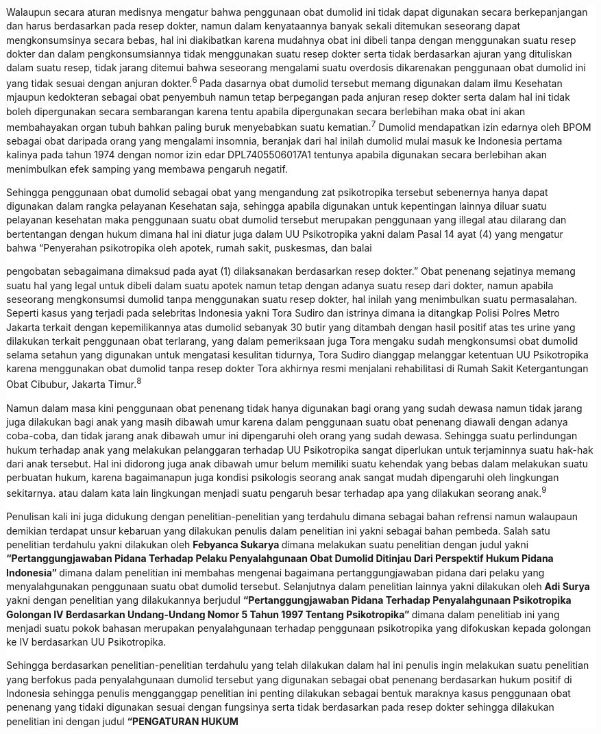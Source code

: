 <p><span class="font3">Walaupun secara aturan medisnya mengatur bahwa penggunaan obat dumolid ini tidak dapat digunakan secara berkepanjangan dan harus berdasarkan pada resep dokter, namun dalam kenyataannya banyak sekali ditemukan seseorang dapat mengkonsumsinya secara bebas, hal ini diakibatkan karena mudahnya obat ini dibeli tanpa dengan menggunakan suatu resep dokter dan dalam pengkonsumsiannya tidak menggunakan suatu resep dokter serta tidak berdasarkan ajuran yang dituliskan dalam suatu resep, tidak jarang ditemui bahwa seseorang mengalami suatu overdosis dikarenakan penggunaan obat dumolid ini yang tidak sesuai dengan anjuran dokter.<sup>6 </sup>Pada dasarnya obat dumolid tersebut memang digunakan dalam ilmu Kesehatan mjaupun kedokteran sebagai obat penyembuh namun tetap berpegangan pada anjuran resep dokter serta dalam hal ini tidak boleh dipergunakan secara sembarangan karena tentu apabila dipergunakan secara berlebihan maka obat ini akan membahayakan organ tubuh bahkan paling buruk menyebabkan suatu kematian.<sup>7</sup> Dumolid mendapatkan izin edarnya oleh BPOM sebagai obat daripada orang yang mengalami insomnia, beranjak dari hal inilah dumolid mulai masuk ke Indonesia pertama kalinya pada tahun 1974 dengan nomor izin edar DPL7405506017A1 tentunya apabila digunakan secara berlebihan akan menimbulkan efek samping yang membawa pengaruh negatif.</span></p>
<p><span class="font3">Sehingga penggunaan obat dumolid sebagai obat yang mengandung zat psikotropika tersebut sebenernya hanya dapat digunakan dalam rangka pelayanan Kesehatan saja, sehingga apabila digunakan untuk kepentingan lainnya diluar suatu pelayanan kesehatan maka penggunaan suatu obat dumolid tersebut merupakan penggunaan yang illegal atau dilarang dan bertentangan dengan hukum dimana hal ini diatur juga dalam UU Psikotropika yakni dalam Pasal 14 ayat (4) yang mengatur bahwa “Penyerahan psikotropika oleh apotek, rumah sakit, puskesmas, dan balai</span></p>
<p><span class="font3">pengobatan sebagaimana dimaksud pada ayat (1) dilaksanakan berdasarkan resep dokter.” Obat penenang sejatinya memang suatu hal yang legal untuk dibeli dalam suatu apotek namun tetap dengan adanya suatu resep dari dokter, namun apabila seseorang mengkonsumsi dumolid tanpa menggunakan suatu resep dokter, hal inilah yang menimbulkan suatu permasalahan. Seperti kasus yang terjadi pada selebritas Indonesia yakni Tora Sudiro dan istrinya dimana ia ditangkap Polisi Polres Metro Jakarta terkait dengan kepemilikannya atas dumolid sebanyak 30 butir yang ditambah dengan hasil positif atas tes urine yang dilakukan terkait penggunaan obat terlarang, yang dalam pemeriksaan juga Tora mengaku sudah mengkonsumsi obat dumolid selama setahun yang digunakan untuk mengatasi kesulitan tidurnya, Tora Sudiro dianggap melanggar ketentuan UU Psikotropika karena menggunakan obat dumolid tanpa resep dokter Tora akhirnya resmi menjalani rehabilitasi di Rumah Sakit Ketergantungan Obat Cibubur, Jakarta Timur.<sup>8</sup></span></p>
<p><span class="font3">Namun dalam masa kini penggunaan obat penenang tidak hanya digunakan bagi orang yang sudah dewasa namun tidak jarang juga dilakukan bagi anak yang masih dibawah umur karena dalam penggunaan suatu obat penenang diawali dengan adanya coba-coba, dan tidak jarang anak dibawah umur ini dipengaruhi oleh orang yang sudah dewasa. Sehingga suatu perlindungan hukum terhadap anak yang melakukan pelanggaran terhadap UU Psikotropika sangat diperlukan untuk terjaminnya suatu hak-hak dari anak tersebut. Hal ini didorong juga anak dibawah umur belum memiliki suatu kehendak yang bebas dalam melakukan suatu perbuatan hukum, karena bagaimanapun juga kondisi psikologis seorang anak sangat mudah dipengaruhi oleh lingkungan sekitarnya. atau dalam kata lain lingkungan menjadi suatu pengaruh besar terhadap apa yang dilakukan seorang anak.<sup>9</sup></span></p>
<p><span class="font3">Penulisan kali ini juga didukung dengan penelitian-penelitian yang terdahulu dimana sebagai bahan refrensi namun walaupaun demikian terdapat unsur kebaruan yang dilakukan penulis dalam penelitian ini yakni sebagai bahan pembeda. Salah satu penelitian terdahulu yakni dilakukan oleh </span><span class="font3" style="font-weight:bold;">Febyanca Sukarya </span><span class="font3">dimana melakukan suatu penelitian dengan judul yakni </span><span class="font3" style="font-weight:bold;">“Pertanggungjawaban Pidana Terhadap Pelaku Penyalahgunaan Obat Dumolid Ditinjau Dari Perspektif Hukum Pidana Indonesia” </span><span class="font3">dimana dalam penelitian ini membahas mengenai bagaimana pertanggungjawaban pidana dari pelaku yang menyalahgunakan penggunaan suatu obat dumolid tersebut. Selanjutnya dalam penelitian lainnya yakni dilakukan oleh </span><span class="font3" style="font-weight:bold;">Adi Surya </span><span class="font3">yakni dengan penelitian yang dilakukannya berjudul </span><span class="font3" style="font-weight:bold;">“Pertanggungjawaban Pidana Terhadap Penyalahgunaan Psikotropika Golongan IV Berdasarkan Undang-Undang Nomor 5 Tahun 1997 Tentang Psikotropika” </span><span class="font3">dimana dalam penelitiab ini yang menjadi suatu pokok bahasan merupakan penyalahgunaan terhadap penggunaan psikotropika yang difokuskan kepada golongan ke IV berdasarkan UU Psikotropika.</span></p>
<p><span class="font3">Sehingga berdasarkan penelitian-penelitian terdahulu yang telah dilakukan dalam hal ini penulis ingin melakukan suatu penelitian yang berfokus pada penyalahgunaan dumolid tersebut yang digunakan sebagai obat penenang berdasarkan hukum positif di Indonesia sehingga penulis mengganggap penelitian ini penting dilakukan sebagai bentuk maraknya kasus penggunaan obat penenang yang tidaki digunakan sesuai dengan fungsinya serta tidak berdasarkan pada resep dokter sehingga dilakukan penelitian ini dengan judul </span><span class="font3" style="font-weight:bold;">“PENGATURAN HUKUM</span></p>